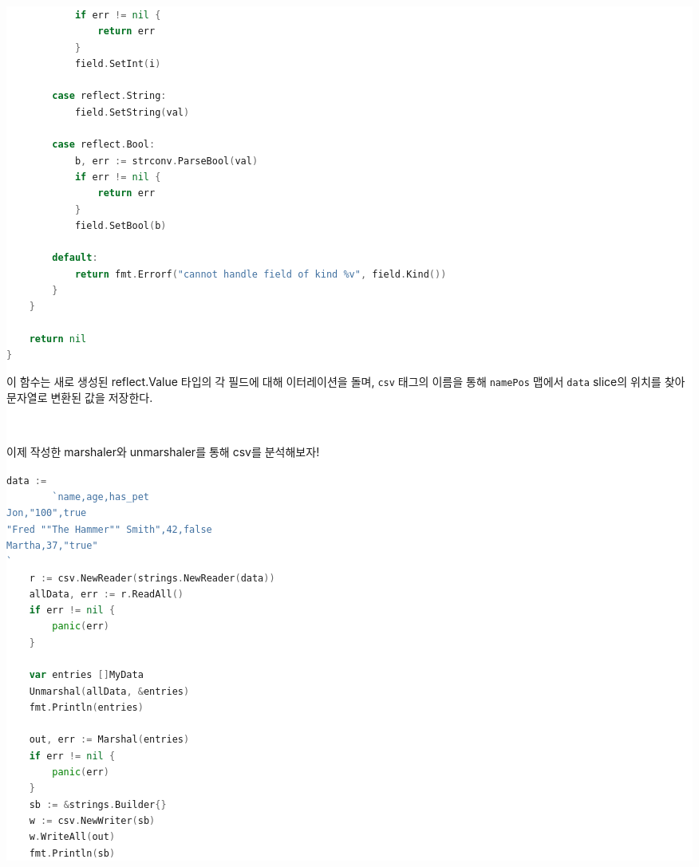 ```go
			if err != nil {
				return err
			}
			field.SetInt(i)

		case reflect.String:
			field.SetString(val)

		case reflect.Bool:
			b, err := strconv.ParseBool(val)
			if err != nil {
				return err
			}
			field.SetBool(b)

		default:
			return fmt.Errorf("cannot handle field of kind %v", field.Kind())
		}
	}

	return nil
}
```

이 함수는 새로 생성된 reflect.Value 타입의 각 필드에 대해 이터레이션을 돌며, `csv` 태그의 이름을 통해 `namePos` 맵에서 `data` slice의 위치를 찾아 문자열로 변환된 값을 저장한다.

<br>

이제 작성한 marshaler와 unmarshaler를 통해 csv를 분석해보자!

```go
data :=
		`name,age,has_pet
Jon,"100",true
"Fred ""The Hammer"" Smith",42,false
Martha,37,"true"
`
	r := csv.NewReader(strings.NewReader(data))
	allData, err := r.ReadAll()
	if err != nil {
		panic(err)
	}

	var entries []MyData
	Unmarshal(allData, &entries)
	fmt.Println(entries)

	out, err := Marshal(entries)
	if err != nil {
		panic(err)
	}
	sb := &strings.Builder{}
	w := csv.NewWriter(sb)
	w.WriteAll(out)
	fmt.Println(sb)
```
